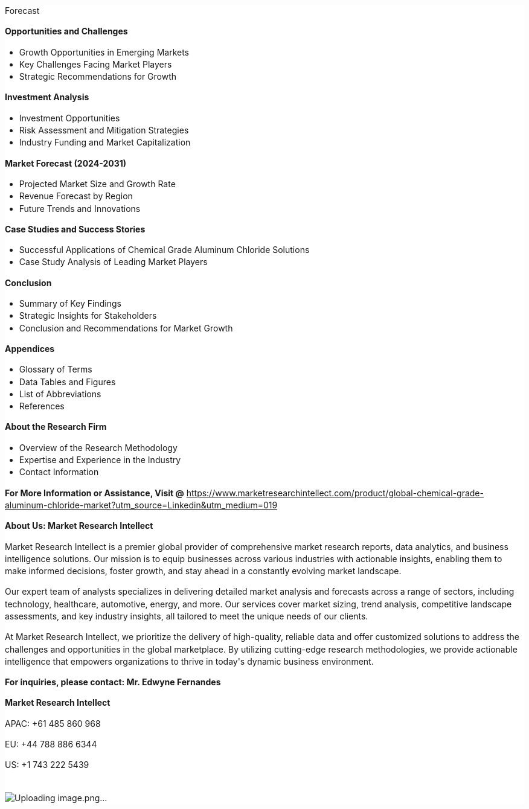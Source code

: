 Forecast</li></ul><p><strong>Opportunities and Challenges</strong></p><ul><li>Growth Opportunities in Emerging Markets</li><li>Key Challenges Facing Market Players</li><li>Strategic Recommendations for Growth</li></ul><p><strong>Investment Analysis</strong></p><ul><li>Investment Opportunities</li><li>Risk Assessment and Mitigation Strategies</li><li>Industry Funding and Market Capitalization</li></ul><p><strong>Market Forecast (2024-2031)</strong></p><ul><li>Projected Market Size and Growth Rate</li><li>Revenue Forecast by Region</li><li>Future Trends and Innovations</li></ul><p><strong>Case Studies and Success Stories</strong></p><ul><li>Successful Applications of Chemical Grade Aluminum Chloride Solutions</li><li>Case Study Analysis of Leading Market Players</li></ul><p><strong>Conclusion</strong></p><ul><li>Summary of Key Findings</li><li>Strategic Insights for Stakeholders</li><li>Conclusion and Recommendations for Market Growth</li></ul><p><strong>Appendices</strong></p><ul><li>Glossary of Terms</li><li>Data Tables and Figures</li><li>List of Abbreviations</li><li>References</li></ul><p><strong>About the Research Firm</strong></p><ul><li>Overview of the Research Methodology</li><li>Expertise and Experience in the Industry</li><li>Contact Information</li></ul></div><div class="article-main__content" data-test-id="publishing-text-block"><p><span class="font-[700]"><strong>For More Information or Assistance, Visit @</strong>&nbsp;<a href="https://www.marketresearchintellect.com/product/global-chemical-grade-aluminum-chloride-market?utm_source=Linkedin&utm_medium=019">https://www.marketresearchintellect.com/product/global-chemical-grade-aluminum-chloride-market?utm_source=Linkedin&utm_medium=019</a></span></p><p><strong>About Us: Market Research Intellect</strong></p><p>Market Research Intellect is a premier global provider of comprehensive market research reports, data analytics, and business intelligence solutions. Our mission is to equip businesses across various industries with actionable insights, enabling them to make informed decisions, foster growth, and stay ahead in a constantly evolving market landscape.</p><p>Our expert team of analysts specializes in delivering detailed market analysis and forecasts across a range of sectors, including technology, healthcare, automotive, energy, and more. Our services cover market sizing, trend analysis, competitive landscape assessments, and key industry insights, all tailored to meet the unique needs of our clients.</p><p>At Market Research Intellect, we prioritize the delivery of high-quality, reliable data and offer customized solutions to address the challenges and opportunities in the global marketplace. By utilizing cutting-edge research methodologies, we provide actionable intelligence that empowers organizations to thrive in today's dynamic business environment.</p><p><strong>For inquiries, please contact: Mr. Edwyne Fernandes</strong></p><p><strong>Market Research Intellect</strong></p><p>APAC: +61 485 860 968</p><p>EU: +44 788 886 6344</p><p>US: +1 743 222 5439</p></div><div class="article-main__content" data-test-id="publishing-text-block">&nbsp;</div>
![Uploading image.png…]()
